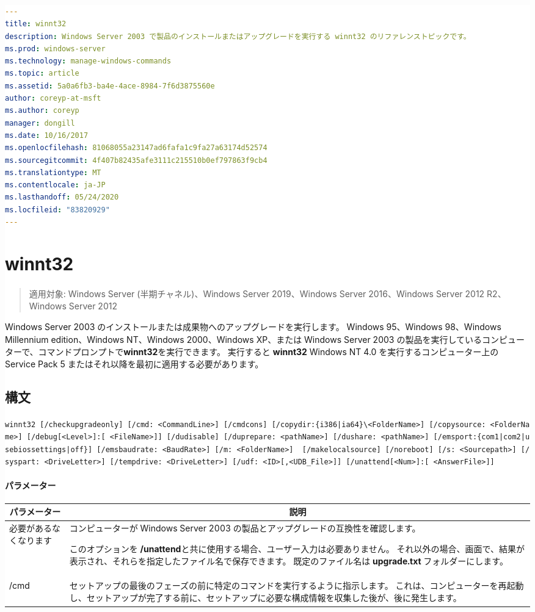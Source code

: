 ```yaml
---
title: winnt32
description: Windows Server 2003 で製品のインストールまたはアップグレードを実行する winnt32 のリファレンストピックです。
ms.prod: windows-server
ms.technology: manage-windows-commands
ms.topic: article
ms.assetid: 5a0a6fb3-ba4e-4ace-8984-7f6d3875560e
author: coreyp-at-msft
ms.author: coreyp
manager: dongill
ms.date: 10/16/2017
ms.openlocfilehash: 81068055a23147ad6fafa1c9fa27a63174d52574
ms.sourcegitcommit: 4f407b82435afe3111c215510b0ef797863f9cb4
ms.translationtype: MT
ms.contentlocale: ja-JP
ms.lasthandoff: 05/24/2020
ms.locfileid: "83820929"
---
```

# <a name="winnt32"></a>winnt32

> 適用対象: Windows Server (半期チャネル)、Windows Server 2019、Windows Server 2016、Windows Server 2012 R2、Windows Server 2012

Windows Server 2003 のインストールまたは成果物へのアップグレードを実行します。 Windows 95、Windows 98、Windows Millennium edition、Windows NT、Windows 2000、Windows XP、または Windows Server 2003 の製品を実行しているコンピューターで、コマンドプロンプトで**winnt32**を実行できます。 実行すると **winnt32** Windows NT 4.0 を実行するコンピューター上の Service Pack 5 またはそれ以降を最初に適用する必要があります。
## <a name="syntax"></a>構文
```
winnt32 [/checkupgradeonly] [/cmd: <CommandLine>] [/cmdcons] [/copydir:{i386|ia64}\<FolderName>] [/copysource: <FolderName>] [/debug[<Level>]:[ <FileName>]] [/dudisable] [/duprepare: <pathName>] [/dushare: <pathName>] [/emsport:{com1|com2|usebiossettings|off}] [/emsbaudrate: <BaudRate>] [/m: <FolderName>]  [/makelocalsource] [/noreboot] [/s: <Sourcepath>] [/syspart: <DriveLetter>] [/tempdrive: <DriveLetter>] [/udf: <ID>[,<UDB_File>]] [/unattend[<Num>]:[ <AnswerFile>]]
```
#### <a name="parameters"></a>パラメーター

|     パラメーター     |                                                                                                                                                                                                                                                                                                                                                                                                                                                                                                                                                                                           説明                                                                                                                                                                                                                                                                                                                                                                                                                                                                                                                                                                                           |
|-------------------|-------------------------------------------------------------------------------------------------------------------------------------------------------------------------------------------------------------------------------------------------------------------------------------------------------------------------------------------------------------------------------------------------------------------------------------------------------------------------------------------------------------------------------------------------------------------------------------------------------------------------------------------------------------------------------------------------------------------------------------------------------------------------------------------------------------------------------------------------------------------------------------------------------------------------------------------------------------------------------------------------------------------------------------------------------------------------------------------------------------------------------------------------------------------------------------------------|
| 必要があるなくなります |                                                                                                                                                                                                                                                                                                                                                                                                                      コンピューターが Windows Server 2003 の製品とアップグレードの互換性を確認します。<p>このオプションを **/unattend**と共に使用する場合、ユーザー入力は必要ありません。  それ以外の場合、画面で、結果が表示され、それらを指定したファイル名で保存できます。 既定のファイル名は **upgrade.txt** フォルダーにします。                                                                                                                                                                                                                                                                                                                                                                                                                       |
|       /cmd        |                                                                                                                                                                                                                                                                                                                                                                                                                                                                               セットアップの最後のフェーズの前に特定のコマンドを実行するように指示します。 これは、コンピューターを再起動し、セットアップが完了する前に、セットアップに必要な構成情報を収集した後が、後に発生します。                                                                                                                                                                                                                                                                                                                                                                                                                                                                               |